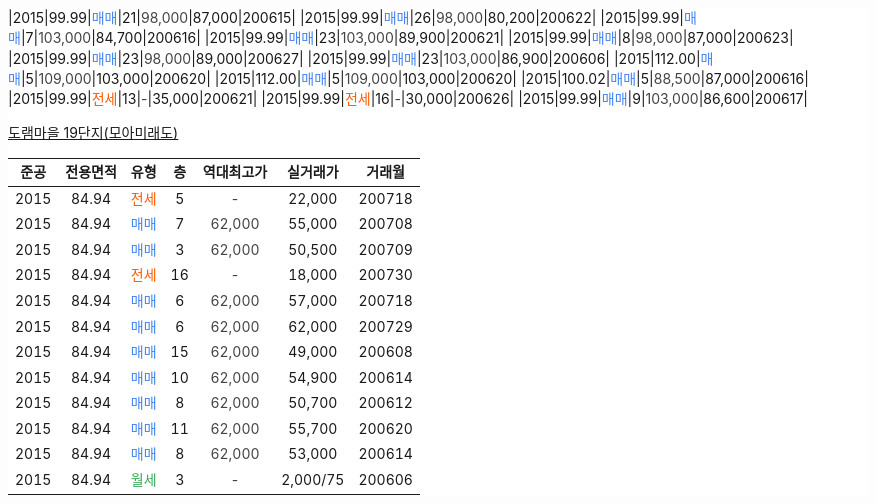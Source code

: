 |2015|99.99|<span style="color:#4285f3">매매</span>|21|<span style="color:#444444">98,000</span>|87,000|200615|
|2015|99.99|<span style="color:#4285f3">매매</span>|26|<span style="color:#444444">98,000</span>|80,200|200622|
|2015|99.99|<span style="color:#4285f3">매매</span>|7|<span style="color:#444444">103,000</span>|84,700|200616|
|2015|99.99|<span style="color:#4285f3">매매</span>|23|<span style="color:#444444">103,000</span>|89,900|200621|
|2015|99.99|<span style="color:#4285f3">매매</span>|8|<span style="color:#444444">98,000</span>|87,000|200623|
|2015|99.99|<span style="color:#4285f3">매매</span>|23|<span style="color:#444444">98,000</span>|89,000|200627|
|2015|99.99|<span style="color:#4285f3">매매</span>|23|<span style="color:#444444">103,000</span>|86,900|200606|
|2015|112.00|<span style="color:#4285f3">매매</span>|5|<span style="color:#444444">109,000</span>|103,000|200620|
|2015|112.00|<span style="color:#4285f3">매매</span>|5|<span style="color:#444444">109,000</span>|103,000|200620|
|2015|100.02|<span style="color:#4285f3">매매</span>|5|<span style="color:#444444">88,500</span>|87,000|200616|
|2015|99.99|<span style="color:#ff5a00">전세</span>|13|<span style="color:#444444">-</span>|35,000|200621|
|2015|99.99|<span style="color:#ff5a00">전세</span>|16|<span style="color:#444444">-</span>|30,000|200626|
|2015|99.99|<span style="color:#4285f3">매매</span>|9|<span style="color:#444444">103,000</span>|86,600|200617|


<script async src="//pagead2.googlesyndication.com/pagead/js/adsbygoogle.js"></script>

<ins class="adsbygoogle"
     style="display:block"
     data-ad-client="ca-pub-2446590836940007"
     data-ad-slot="1659523306"
     data-ad-format="auto"
     data-full-width-responsive="true"></ins>
<script>
(adsbygoogle = window.adsbygoogle || []).push({});
</script>


[도램마을 19단지(모아미래도)](https://search.naver.com/search.naver?query=%EC%84%B8%EC%A2%85%ED%8A%B9%EB%B3%84%EC%9E%90%EC%B9%98%EC%8B%9C+%EB%8F%84%EB%8B%B4%EB%8F%99+%EB%8F%84%EB%9E%A8%EB%A7%88%EC%9D%84+19%EB%8B%A8%EC%A7%80%28%EB%AA%A8%EC%95%84%EB%AF%B8%EB%9E%98%EB%8F%84%29)

|준공|전용면적|유형|층|역대최고가|실거래가|거래월|
|:---:|:---:|:---:|:---:|:---:|:---:|:---:|
|2015|84.94|<span style="color:#ff5a00">전세</span>|5|<span style="color:#444444">-</span>|22,000|200718|
|2015|84.94|<span style="color:#4285f3">매매</span>|7|<span style="color:#444444">62,000</span>|55,000|200708|
|2015|84.94|<span style="color:#4285f3">매매</span>|3|<span style="color:#444444">62,000</span>|50,500|200709|
|2015|84.94|<span style="color:#ff5a00">전세</span>|16|<span style="color:#444444">-</span>|18,000|200730|
|2015|84.94|<span style="color:#4285f3">매매</span>|6|<span style="color:#444444">62,000</span>|57,000|200718|
|2015|84.94|<span style="color:#4285f3">매매</span>|6|<span style="color:#444444">62,000</span>|62,000|200729|
|2015|84.94|<span style="color:#4285f3">매매</span>|15|<span style="color:#444444">62,000</span>|49,000|200608|
|2015|84.94|<span style="color:#4285f3">매매</span>|10|<span style="color:#444444">62,000</span>|54,900|200614|
|2015|84.94|<span style="color:#4285f3">매매</span>|8|<span style="color:#444444">62,000</span>|50,700|200612|
|2015|84.94|<span style="color:#4285f3">매매</span>|11|<span style="color:#444444">62,000</span>|55,700|200620|
|2015|84.94|<span style="color:#4285f3">매매</span>|8|<span style="color:#444444">62,000</span>|53,000|200614|
|2015|84.94|<span style="color:#34a853">월세</span>|3|<span style="color:#444444">-</span>|2,000/75|200606|
